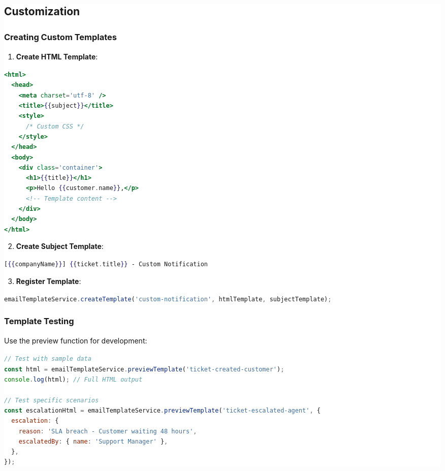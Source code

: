 ## Customization

### Creating Custom Templates

1. **Create HTML Template**:

```handlebars
<html>
  <head>
    <meta charset='utf-8' />
    <title>{{subject}}</title>
    <style>
      /* Custom CSS */
    </style>
  </head>
  <body>
    <div class='container'>
      <h1>{{title}}</h1>
      <p>Hello {{customer.name}},</p>
      <!-- Template content -->
    </div>
  </body>
</html>
```

2. **Create Subject Template**:

```handlebars
[{{companyName}}] {{ticket.title}} - Custom Notification
```

3. **Register Template**:

```javascript
emailTemplateService.createTemplate('custom-notification', htmlTemplate, subjectTemplate);
```

### Template Testing

Use the preview function for development:

```javascript
// Test with sample data
const html = emailTemplateService.previewTemplate('ticket-created-customer');
console.log(html); // Full HTML output

// Test specific scenarios
const escalationHtml = emailTemplateService.previewTemplate('ticket-escalated-agent', {
  escalation: {
    reason: 'SLA breach - Customer waiting 48 hours',
    escalatedBy: { name: 'Support Manager' },
  },
});
```
